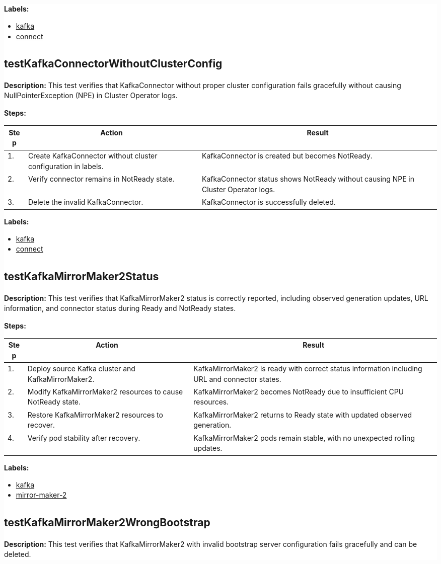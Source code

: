 **Labels:**

* [kafka](labels/kafka.md)
* [connect](labels/connect.md)


## testKafkaConnectorWithoutClusterConfig

**Description:** This test verifies that KafkaConnector without proper cluster configuration fails gracefully without causing NullPointerException (NPE) in Cluster Operator logs.

**Steps:**

| Step | Action | Result |
| - | - | - |
| 1. | Create KafkaConnector without cluster configuration in labels. | KafkaConnector is created but becomes NotReady. |
| 2. | Verify connector remains in NotReady state. | KafkaConnector status shows NotReady without causing NPE in Cluster Operator logs. |
| 3. | Delete the invalid KafkaConnector. | KafkaConnector is successfully deleted. |

**Labels:**

* [kafka](labels/kafka.md)
* [connect](labels/connect.md)


## testKafkaMirrorMaker2Status

**Description:** This test verifies that KafkaMirrorMaker2 status is correctly reported, including observed generation updates, URL information, and connector status during Ready and NotReady states.

**Steps:**

| Step | Action | Result |
| - | - | - |
| 1. | Deploy source Kafka cluster and KafkaMirrorMaker2. | KafkaMirrorMaker2 is ready with correct status information including URL and connector states. |
| 2. | Modify KafkaMirrorMaker2 resources to cause NotReady state. | KafkaMirrorMaker2 becomes NotReady due to insufficient CPU resources. |
| 3. | Restore KafkaMirrorMaker2 resources to recover. | KafkaMirrorMaker2 returns to Ready state with updated observed generation. |
| 4. | Verify pod stability after recovery. | KafkaMirrorMaker2 pods remain stable, with no unexpected rolling updates. |

**Labels:**

* [kafka](labels/kafka.md)
* [mirror-maker-2](labels/mirror-maker-2.md)


## testKafkaMirrorMaker2WrongBootstrap

**Description:** This test verifies that KafkaMirrorMaker2 with invalid bootstrap server configuration fails gracefully and can be deleted.

